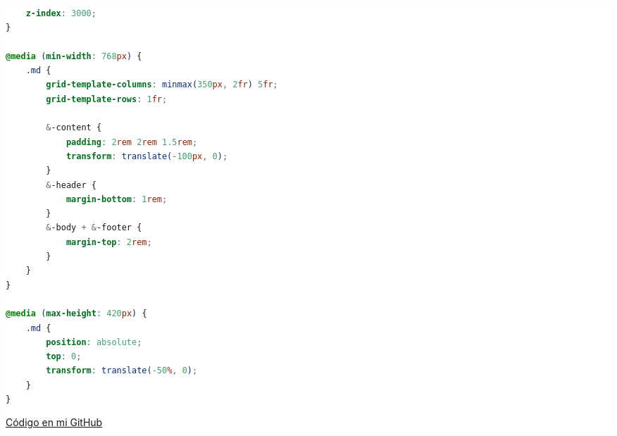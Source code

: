 ```scss
    z-index: 3000;
}

@media (min-width: 768px) {
    .md {
        grid-template-columns: minmax(350px, 2fr) 5fr;	
        grid-template-rows: 1fr;

        &-content {
            padding: 2rem 2rem 1.5rem;
            transform: translate(-100px, 0);
        }
        &-header {
            margin-bottom: 1rem;
        }
        &-body + &-footer {
            margin-top: 2rem;
        }
    }
}

@media (max-height: 420px) {
    .md {
        position: absolute;
        top: 0;
        transform: translate(-50%, 0);
    }
}
```

<a href="https://github.com/ivanalbizu/modal-image-anime" target="_blank" rel="noopener">Código en mi GitHub</a>